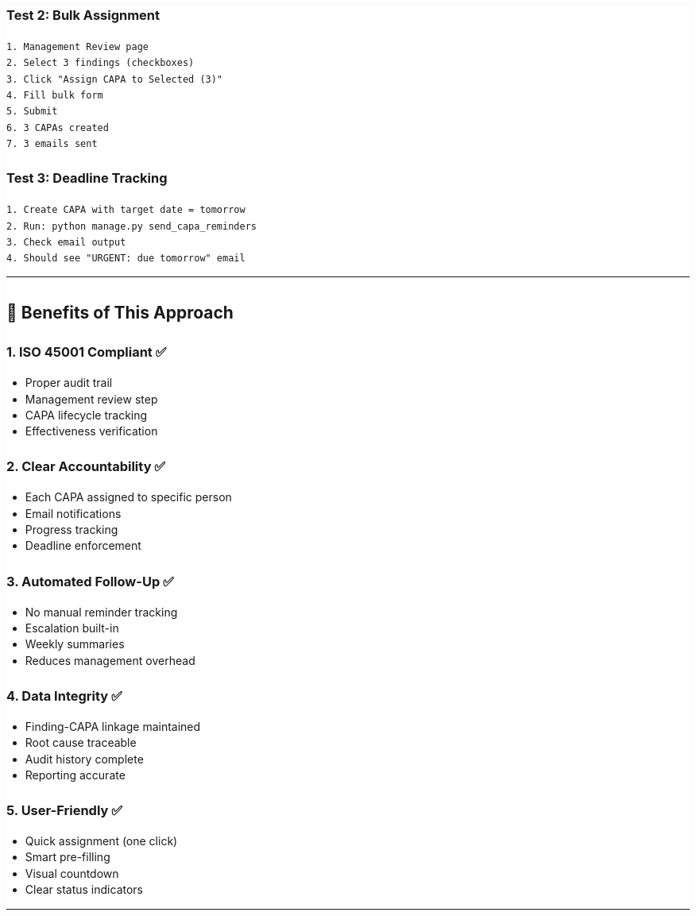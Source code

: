 ### **Test 2: Bulk Assignment**
```
1. Management Review page
2. Select 3 findings (checkboxes)
3. Click "Assign CAPA to Selected (3)"
4. Fill bulk form
5. Submit
6. 3 CAPAs created
7. 3 emails sent
```

### **Test 3: Deadline Tracking**
```
1. Create CAPA with target date = tomorrow
2. Run: python manage.py send_capa_reminders
3. Check email output
4. Should see "URGENT: due tomorrow" email
```

---

## 🎯 **Benefits of This Approach**

### **1. ISO 45001 Compliant** ✅
- Proper audit trail
- Management review step
- CAPA lifecycle tracking
- Effectiveness verification

### **2. Clear Accountability** ✅
- Each CAPA assigned to specific person
- Email notifications
- Progress tracking
- Deadline enforcement

### **3. Automated Follow-Up** ✅
- No manual reminder tracking
- Escalation built-in
- Weekly summaries
- Reduces management overhead

### **4. Data Integrity** ✅
- Finding-CAPA linkage maintained
- Root cause traceable
- Audit history complete
- Reporting accurate

### **5. User-Friendly** ✅
- Quick assignment (one click)
- Smart pre-filling
- Visual countdown
- Clear status indicators

---